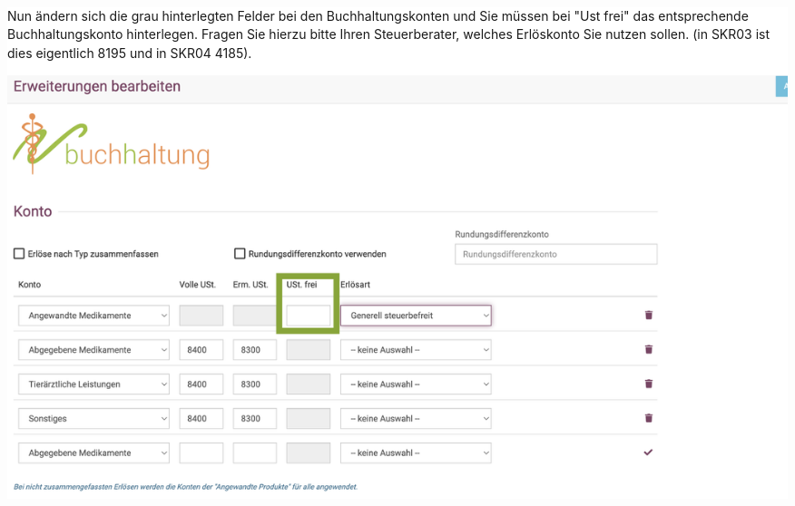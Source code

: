 Nun ändern sich die grau hinterlegten Felder bei den Buchhaltungskonten und Sie müssen bei "Ust frei" das entsprechende Buchhaltungskonto
hinterlegen. Fragen Sie hierzu bitte Ihren Steuerberater, welches Erlöskonto Sie nutzen sollen. (in SKR03 ist dies eigentlich 8195 und in SKR04 4185).

![](../../static/img/Rechnungen/steuerfrei3.png)


 





